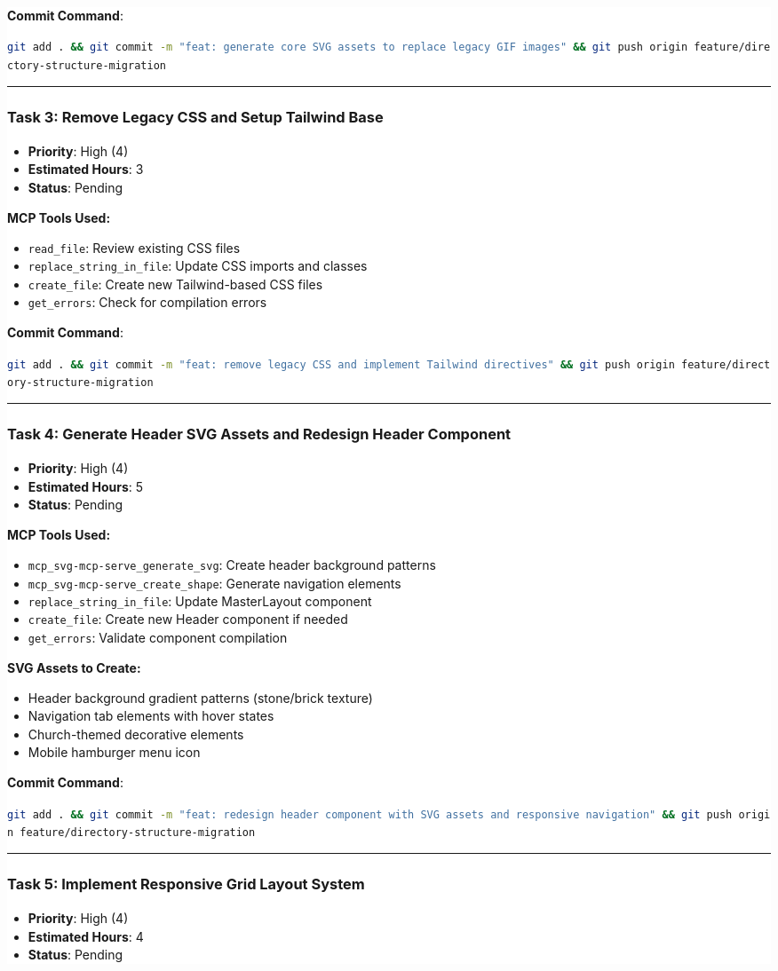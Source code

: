 **Commit Command**: 
```bash
git add . && git commit -m "feat: generate core SVG assets to replace legacy GIF images" && git push origin feature/directory-structure-migration
```

---

### **Task 3: Remove Legacy CSS and Setup Tailwind Base**
- **Priority**: High (4)
- **Estimated Hours**: 3
- **Status**: Pending

**MCP Tools Used:**
- `read_file`: Review existing CSS files
- `replace_string_in_file`: Update CSS imports and classes
- `create_file`: Create new Tailwind-based CSS files
- `get_errors`: Check for compilation errors

**Commit Command**: 
```bash
git add . && git commit -m "feat: remove legacy CSS and implement Tailwind directives" && git push origin feature/directory-structure-migration
```

---

### **Task 4: Generate Header SVG Assets and Redesign Header Component**
- **Priority**: High (4)
- **Estimated Hours**: 5
- **Status**: Pending

**MCP Tools Used:**
- `mcp_svg-mcp-serve_generate_svg`: Create header background patterns
- `mcp_svg-mcp-serve_create_shape`: Generate navigation elements
- `replace_string_in_file`: Update MasterLayout component
- `create_file`: Create new Header component if needed
- `get_errors`: Validate component compilation

**SVG Assets to Create:**
- Header background gradient patterns (stone/brick texture)
- Navigation tab elements with hover states
- Church-themed decorative elements
- Mobile hamburger menu icon

**Commit Command**: 
```bash
git add . && git commit -m "feat: redesign header component with SVG assets and responsive navigation" && git push origin feature/directory-structure-migration
```

---

### **Task 5: Implement Responsive Grid Layout System**
- **Priority**: High (4)
- **Estimated Hours**: 4
- **Status**: Pending
